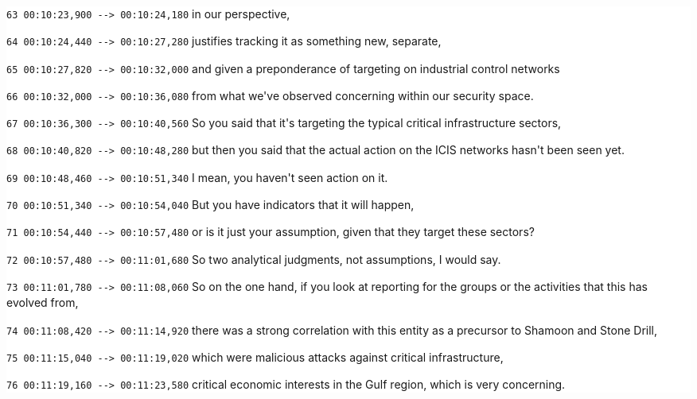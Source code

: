 

`63 00:10:23,900 --> 00:10:24,180`
in our perspective,



`64 00:10:24,440 --> 00:10:27,280`
justifies tracking it as something new, separate,



`65 00:10:27,820 --> 00:10:32,000`
and given a preponderance of targeting on industrial control networks



`66 00:10:32,000 --> 00:10:36,080`
from what we've observed concerning within our security space.



`67 00:10:36,300 --> 00:10:40,560`
So you said that it's targeting the typical critical infrastructure sectors,



`68 00:10:40,820 --> 00:10:48,280`
but then you said that the actual action on the ICIS networks hasn't been seen yet.



`69 00:10:48,460 --> 00:10:51,340`
I mean, you haven't seen action on it.



`70 00:10:51,340 --> 00:10:54,040`
But you have indicators that it will happen,



`71 00:10:54,440 --> 00:10:57,480`
or is it just your assumption, given that they target these sectors?



`72 00:10:57,480 --> 00:11:01,680`
So two analytical judgments, not assumptions, I would say.



`73 00:11:01,780 --> 00:11:08,060`
So on the one hand, if you look at reporting for the groups or the activities that this has evolved from,



`74 00:11:08,420 --> 00:11:14,920`
there was a strong correlation with this entity as a precursor to Shamoon and Stone Drill,



`75 00:11:15,040 --> 00:11:19,020`
which were malicious attacks against critical infrastructure,



`76 00:11:19,160 --> 00:11:23,580`
critical economic interests in the Gulf region, which is very concerning.
